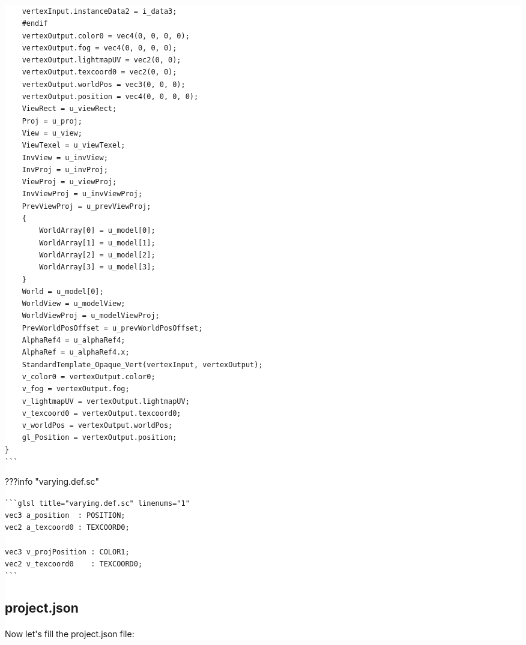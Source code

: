         vertexInput.instanceData2 = i_data3;
        #endif
        vertexOutput.color0 = vec4(0, 0, 0, 0);
        vertexOutput.fog = vec4(0, 0, 0, 0);
        vertexOutput.lightmapUV = vec2(0, 0);
        vertexOutput.texcoord0 = vec2(0, 0);
        vertexOutput.worldPos = vec3(0, 0, 0);
        vertexOutput.position = vec4(0, 0, 0, 0);
        ViewRect = u_viewRect;
        Proj = u_proj;
        View = u_view;
        ViewTexel = u_viewTexel;
        InvView = u_invView;
        InvProj = u_invProj;
        ViewProj = u_viewProj;
        InvViewProj = u_invViewProj;
        PrevViewProj = u_prevViewProj;
        {
            WorldArray[0] = u_model[0];
            WorldArray[1] = u_model[1];
            WorldArray[2] = u_model[2];
            WorldArray[3] = u_model[3];
        }
        World = u_model[0];
        WorldView = u_modelView;
        WorldViewProj = u_modelViewProj;
        PrevWorldPosOffset = u_prevWorldPosOffset;
        AlphaRef4 = u_alphaRef4;
        AlphaRef = u_alphaRef4.x;
        StandardTemplate_Opaque_Vert(vertexInput, vertexOutput);
        v_color0 = vertexOutput.color0;
        v_fog = vertexOutput.fog;
        v_lightmapUV = vertexOutput.lightmapUV;
        v_texcoord0 = vertexOutput.texcoord0;
        v_worldPos = vertexOutput.worldPos;
        gl_Position = vertexOutput.position;
    }
    ```

???info "varying.def.sc"

    ```glsl title="varying.def.sc" linenums="1"
    vec3 a_position  : POSITION;
    vec2 a_texcoord0 : TEXCOORD0;

    vec3 v_projPosition : COLOR1;
    vec2 v_texcoord0    : TEXCOORD0;
    ```

## project.json

Now let's fill the project.json file:
